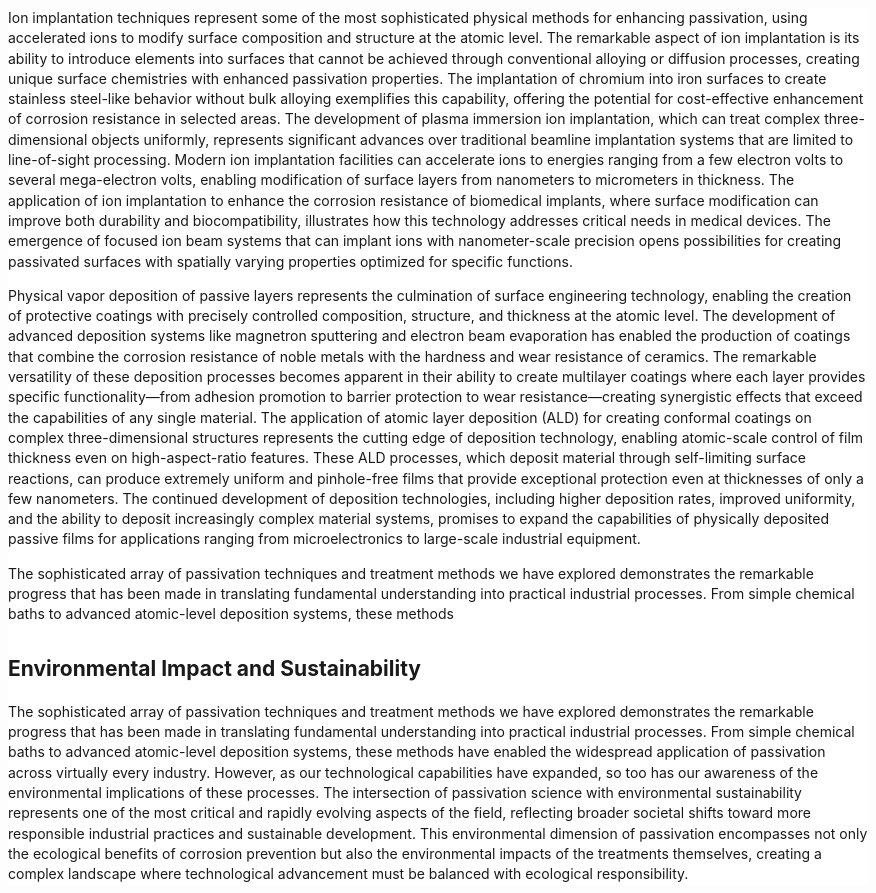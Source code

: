 Ion implantation techniques represent some of the most sophisticated physical methods for enhancing passivation, using accelerated ions to modify surface composition and structure at the atomic level. The remarkable aspect of ion implantation is its ability to introduce elements into surfaces that cannot be achieved through conventional alloying or diffusion processes, creating unique surface chemistries with enhanced passivation properties. The implantation of chromium into iron surfaces to create stainless steel-like behavior without bulk alloying exemplifies this capability, offering the potential for cost-effective enhancement of corrosion resistance in selected areas. The development of plasma immersion ion implantation, which can treat complex three-dimensional objects uniformly, represents significant advances over traditional beamline implantation systems that are limited to line-of-sight processing. Modern ion implantation facilities can accelerate ions to energies ranging from a few electron volts to several mega-electron volts, enabling modification of surface layers from nanometers to micrometers in thickness. The application of ion implantation to enhance the corrosion resistance of biomedical implants, where surface modification can improve both durability and biocompatibility, illustrates how this technology addresses critical needs in medical devices. The emergence of focused ion beam systems that can implant ions with nanometer-scale precision opens possibilities for creating passivated surfaces with spatially varying properties optimized for specific functions.

Physical vapor deposition of passive layers represents the culmination of surface engineering technology, enabling the creation of protective coatings with precisely controlled composition, structure, and thickness at the atomic level. The development of advanced deposition systems like magnetron sputtering and electron beam evaporation has enabled the production of coatings that combine the corrosion resistance of noble metals with the hardness and wear resistance of ceramics. The remarkable versatility of these deposition processes becomes apparent in their ability to create multilayer coatings where each layer provides specific functionality—from adhesion promotion to barrier protection to wear resistance—creating synergistic effects that exceed the capabilities of any single material. The application of atomic layer deposition (ALD) for creating conformal coatings on complex three-dimensional structures represents the cutting edge of deposition technology, enabling atomic-scale control of film thickness even on high-aspect-ratio features. These ALD processes, which deposit material through self-limiting surface reactions, can produce extremely uniform and pinhole-free films that provide exceptional protection even at thicknesses of only a few nanometers. The continued development of deposition technologies, including higher deposition rates, improved uniformity, and the ability to deposit increasingly complex material systems, promises to expand the capabilities of physically deposited passive films for applications ranging from microelectronics to large-scale industrial equipment.

The sophisticated array of passivation techniques and treatment methods we have explored demonstrates the remarkable progress that has been made in translating fundamental understanding into practical industrial processes. From simple chemical baths to advanced atomic-level deposition systems, these methods

## Environmental Impact and Sustainability

The sophisticated array of passivation techniques and treatment methods we have explored demonstrates the remarkable progress that has been made in translating fundamental understanding into practical industrial processes. From simple chemical baths to advanced atomic-level deposition systems, these methods have enabled the widespread application of passivation across virtually every industry. However, as our technological capabilities have expanded, so too has our awareness of the environmental implications of these processes. The intersection of passivation science with environmental sustainability represents one of the most critical and rapidly evolving aspects of the field, reflecting broader societal shifts toward more responsible industrial practices and sustainable development. This environmental dimension of passivation encompasses not only the ecological benefits of corrosion prevention but also the environmental impacts of the treatments themselves, creating a complex landscape where technological advancement must be balanced with ecological responsibility.
